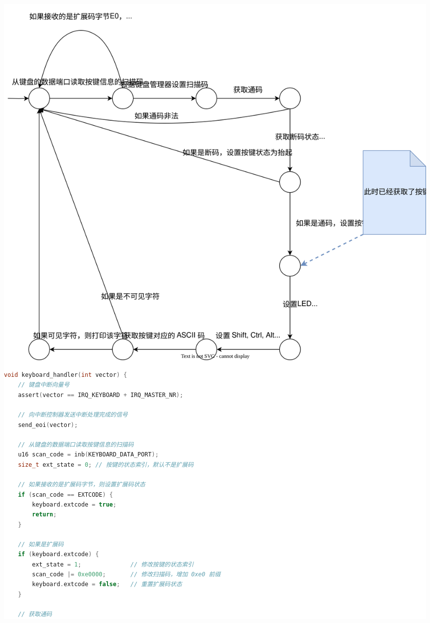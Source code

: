 ![](./images/keyboard_irq_FSM.drawio.svg)

```c
void keyboard_handler(int vector) {
    // 键盘中断向量号
    assert(vector == IRQ_KEYBOARD + IRQ_MASTER_NR);

    // 向中断控制器发送中断处理完成的信号
    send_eoi(vector);

    // 从键盘的数据端口读取按键信息的扫描码
    u16 scan_code = inb(KEYBOARD_DATA_PORT);
    size_t ext_state = 0; // 按键的状态索引，默认不是扩展码

    // 如果接收的是扩展码字节，则设置扩展码状态
    if (scan_code == EXTCODE) {
        keyboard.extcode = true;
        return;
    }

    // 如果是扩展码
    if (keyboard.extcode) {
        ext_state = 1;              // 修改按键的状态索引
        scan_code |= 0xe0000;       // 修改扫描码，增加 0xe0 前缀
        keyboard.extcode = false;   // 重置扩展码状态
    }

    // 获取通码
```